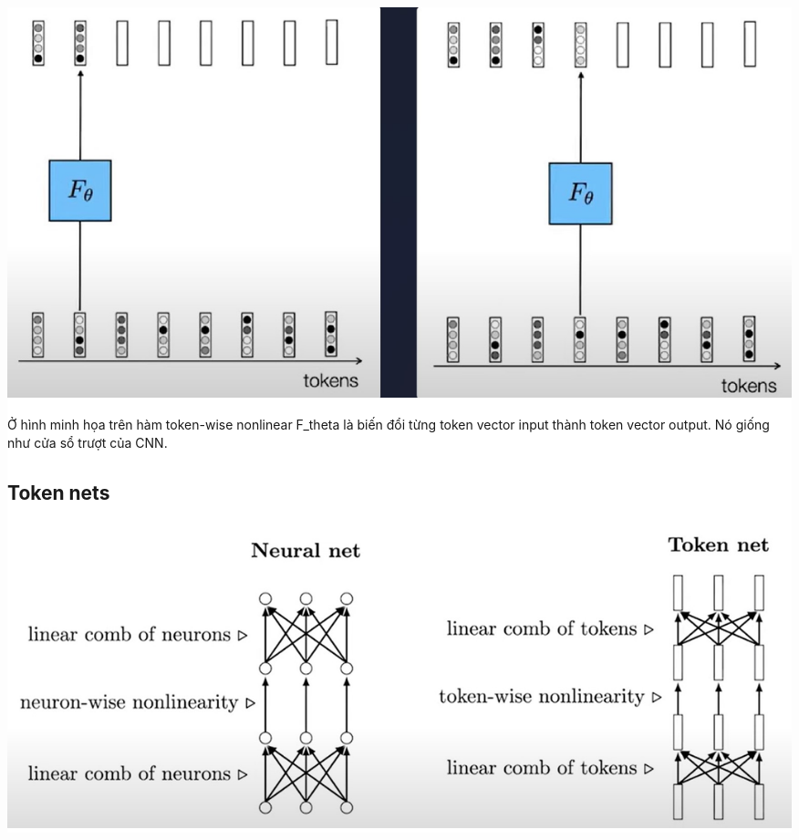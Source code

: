 ![](files/tfm-05.jpg)

Ở hình minh họa trên hàm token-wise nonlinear F_theta là biến đổi từng token vector input thành token vector output. Nó giống như cửa sổ trượt của CNN. 

## Token nets

![](files/tfm-06.jpg)
